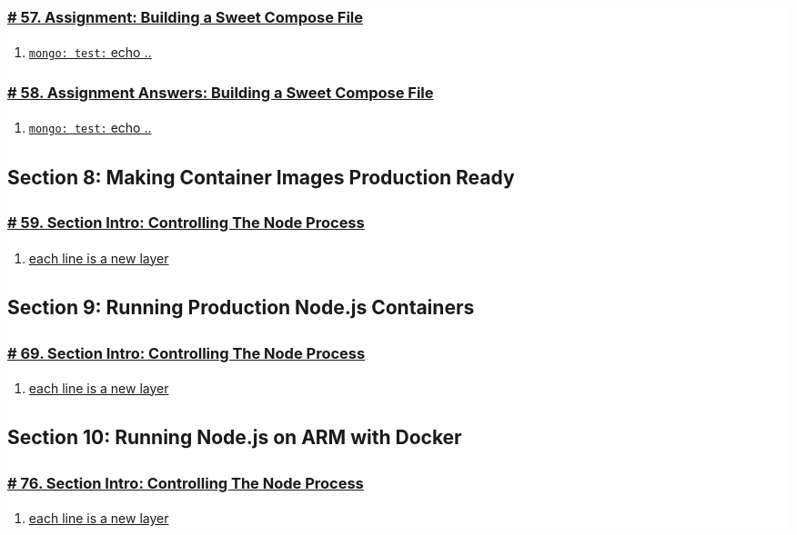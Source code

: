 ### [# 57. Assignment: Building a Sweet Compose File](https://www.udemy.com/course/docker-mastery-for-nodejs/learn/lecture/14061163#content 'Build, test, deploy Node for Docker, Kubernetes, Swarm, and ARM with the latest DevOps practices from a container expert')

1. [`mongo: test:` echo ..](https://www.udemy.com/course/docker-mastery-for-nodejs/learn/lecture/14061163#content '0:00')

### [# 58. Assignment Answers: Building a Sweet Compose File](https://www.udemy.com/course/docker-mastery-for-nodejs/learn/lecture/14061165#content 'Build, test, deploy Node for Docker, Kubernetes, Swarm, and ARM with the latest DevOps practices from a container expert')

1. [`mongo: test:` echo ..](https://www.udemy.com/course/docker-mastery-for-nodejs/learn/lecture/14061165#content '0:00')

## Section 8: Making Container Images Production Ready

### [# 59. Section Intro: Controlling The Node Process](https://www.udemy.com/course/docker-mastery-for-nodejs/learn/lecture/13629152#content 'Build, test, deploy Node for Docker, Kubernetes, Swarm, and ARM with the latest DevOps practices from a container expert')

1. [each line is a new layer](https://www.udemy.com/course/docker-mastery-for-nodejs/learn/lecture/13629152#content '1:40')

## Section 9: Running Production Node.js Containers

### [# 69. Section Intro: Controlling The Node Process](https://www.udemy.com/course/docker-mastery-for-nodejs/learn/lecture/13629152#content 'Build, test, deploy Node for Docker, Kubernetes, Swarm, and ARM with the latest DevOps practices from a container expert')

1. [each line is a new layer](https://www.udemy.com/course/docker-mastery-for-nodejs/learn/lecture/13629152#content '1:40')

## Section 10: Running Node.js on ARM with Docker

### [# 76. Section Intro: Controlling The Node Process](https://www.udemy.com/course/docker-mastery-for-nodejs/learn/lecture/13629152#content 'Build, test, deploy Node for Docker, Kubernetes, Swarm, and ARM with the latest DevOps practices from a container expert')

1. [each line is a new layer](https://www.udemy.com/course/docker-mastery-for-nodejs/learn/lecture/13629152#content '1:40')
